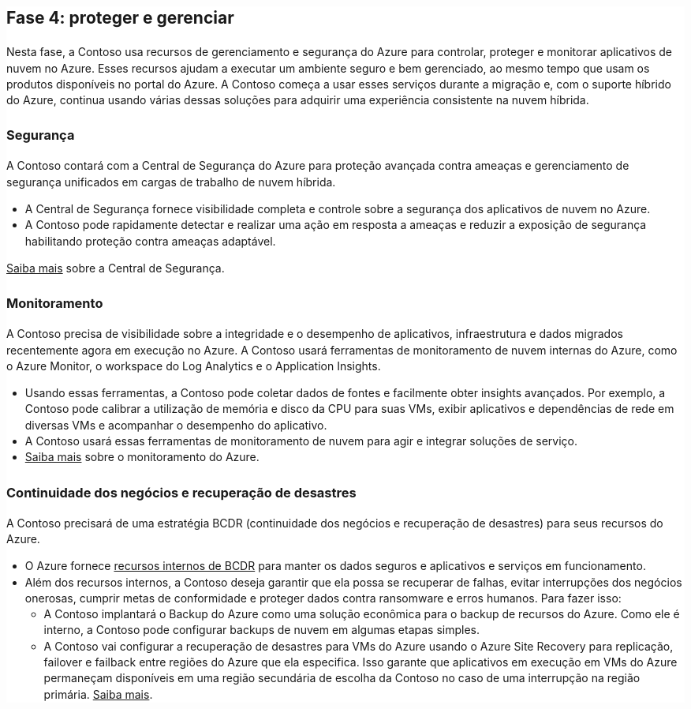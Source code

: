 ## <a name="phase-4-secure-and-manage"></a>Fase 4: proteger e gerenciar

Nesta fase, a Contoso usa recursos de gerenciamento e segurança do Azure para controlar, proteger e monitorar aplicativos de nuvem no Azure. Esses recursos ajudam a executar um ambiente seguro e bem gerenciado, ao mesmo tempo que usam os produtos disponíveis no portal do Azure. A Contoso começa a usar esses serviços durante a migração e, com o suporte híbrido do Azure, continua usando várias dessas soluções para adquirir uma experiência consistente na nuvem híbrida.

### <a name="security"></a>Segurança

A Contoso contará com a Central de Segurança do Azure para proteção avançada contra ameaças e gerenciamento de segurança unificados em cargas de trabalho de nuvem híbrida.

- A Central de Segurança fornece visibilidade completa e controle sobre a segurança dos aplicativos de nuvem no Azure.
- A Contoso pode rapidamente detectar e realizar uma ação em resposta a ameaças e reduzir a exposição de segurança habilitando proteção contra ameaças adaptável.

[Saiba mais](https://azure.microsoft.com/services/security-center) sobre a Central de Segurança.

### <a name="monitoring"></a>Monitoramento

A Contoso precisa de visibilidade sobre a integridade e o desempenho de aplicativos, infraestrutura e dados migrados recentemente agora em execução no Azure. A Contoso usará ferramentas de monitoramento de nuvem internas do Azure, como o Azure Monitor, o workspace do Log Analytics e o Application Insights.

- Usando essas ferramentas, a Contoso pode coletar dados de fontes e facilmente obter insights avançados. Por exemplo, a Contoso pode calibrar a utilização de memória e disco da CPU para suas VMs, exibir aplicativos e dependências de rede em diversas VMs e acompanhar o desempenho do aplicativo.
- A Contoso usará essas ferramentas de monitoramento de nuvem para agir e integrar soluções de serviço.
- [Saiba mais](https://docs.microsoft.com/azure/monitoring-and-diagnostics/monitoring-overview) sobre o monitoramento do Azure.

### <a name="business-continuity-and-disaster-recovery"></a>Continuidade dos negócios e recuperação de desastres

A Contoso precisará de uma estratégia BCDR (continuidade dos negócios e recuperação de desastres) para seus recursos do Azure.

- O Azure fornece [recursos internos de BCDR](https://docs.microsoft.com/azure/architecture/resiliency/disaster-recovery-azure-applications) para manter os dados seguros e aplicativos e serviços em funcionamento.
- Além dos recursos internos, a Contoso deseja garantir que ela possa se recuperar de falhas, evitar interrupções dos negócios onerosas, cumprir metas de conformidade e proteger dados contra ransomware e erros humanos. Para fazer isso:
  - A Contoso implantará o Backup do Azure como uma solução econômica para o backup de recursos do Azure. Como ele é interno, a Contoso pode configurar backups de nuvem em algumas etapas simples.
  - A Contoso vai configurar a recuperação de desastres para VMs do Azure usando o Azure Site Recovery para replicação, failover e failback entre regiões do Azure que ela especifica. Isso garante que aplicativos em execução em VMs do Azure permaneçam disponíveis em uma região secundária de escolha da Contoso no caso de uma interrupção na região primária. [Saiba mais](https://docs.microsoft.com/azure/site-recovery/azure-to-azure-quickstart).
